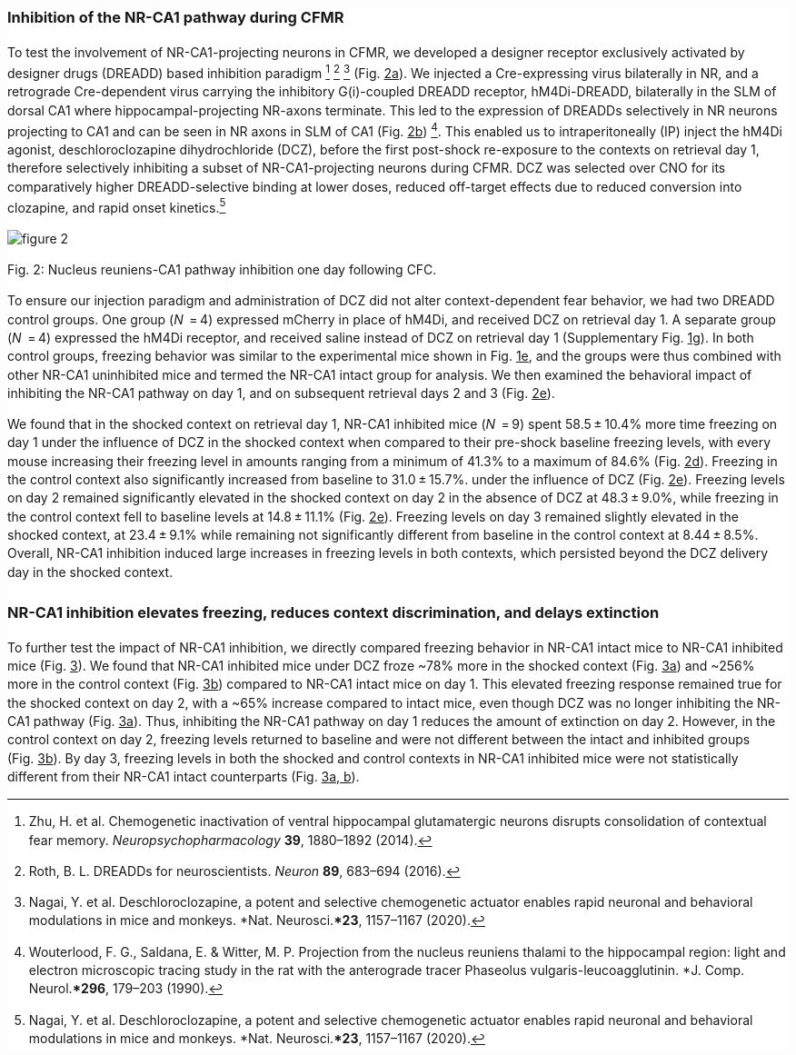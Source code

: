 ### Inhibition of the NR-CA1 pathway during CFMR

To test the involvement of NR-CA1-projecting neurons in CFMR, we developed a designer receptor exclusively activated by designer drugs (DREADD) based inhibition paradigm [^41] [^42] [^43] (Fig. [2a](https://www.nature.com/articles/s41467-023-42429-6#Fig2)). We injected a Cre-expressing virus bilaterally in NR, and a retrograde Cre-dependent virus carrying the inhibitory G(i)-coupled DREADD receptor, hM4Di-DREADD, bilaterally in the SLM of dorsal CA1 where hippocampal-projecting NR-axons terminate. This led to the expression of DREADDs selectively in NR neurons projecting to CA1 and can be seen in NR axons in SLM of CA1 (Fig. [2b](https://www.nature.com/articles/s41467-023-42429-6#Fig2)) [^44]. This enabled us to intraperitoneally (IP) inject the hM4Di agonist, deschloroclozapine dihydrochloride (DCZ), before the first post-shock re-exposure to the contexts on retrieval day 1, therefore selectively inhibiting a subset of NR-CA1-projecting neurons during CFMR. DCZ was selected over CNO for its comparatively higher DREADD-selective binding at lower doses, reduced off-target effects due to reduced conversion into clozapine, and rapid onset kinetics.[^43]

![figure 2](https://media.springernature.com/lw685/springer-static/image/art%3A10.1038%2Fs41467-023-42429-6/MediaObjects/41467_2023_42429_Fig2_HTML.png?as=webp)

Fig. 2: Nucleus reuniens-CA1 pathway inhibition one day following CFC.

To ensure our injection paradigm and administration of DCZ did not alter context-dependent fear behavior, we had two DREADD control groups. One group (_N_  = 4) expressed mCherry in place of hM4Di, and received DCZ on retrieval day 1. A separate group (_N_  = 4) expressed the hM4Di receptor, and received saline instead of DCZ on retrieval day 1 (Supplementary Fig. [1g](https://www.nature.com/articles/s41467-023-42429-6#MOESM1)). In both control groups, freezing behavior was similar to the experimental mice shown in Fig. [1e](https://www.nature.com/articles/s41467-023-42429-6#Fig1), and the groups were thus combined with other NR-CA1 uninhibited mice and termed the NR-CA1 intact group for analysis. We then examined the behavioral impact of inhibiting the NR-CA1 pathway on day 1, and on subsequent retrieval days 2 and 3 (Fig. [2e](https://www.nature.com/articles/s41467-023-42429-6#Fig2)).

We found that in the shocked context on retrieval day 1, NR-CA1 inhibited mice (_N_  = 9) spent 58.5 ± 10.4% more time freezing on day 1 under the influence of DCZ in the shocked context when compared to their pre-shock baseline freezing levels, with every mouse increasing their freezing level in amounts ranging from a minimum of 41.3% to a maximum of 84.6% (Fig. [2d](https://www.nature.com/articles/s41467-023-42429-6#Fig2)). Freezing in the control context also significantly increased from baseline to 31.0 ± 15.7%. under the influence of DCZ (Fig. [2e](https://www.nature.com/articles/s41467-023-42429-6#Fig2)). Freezing levels on day 2 remained significantly elevated in the shocked context on day 2 in the absence of DCZ at 48.3 ± 9.0%, while freezing in the control context fell to baseline levels at 14.8 ± 11.1% (Fig. [2e](https://www.nature.com/articles/s41467-023-42429-6#Fig2)). Freezing levels on day 3 remained slightly elevated in the shocked context, at 23.4 ± 9.1% while remaining not significantly different from baseline in the control context at 8.44 ± 8.5%. Overall, NR-CA1 inhibition induced large increases in freezing levels in both contexts, which persisted beyond the DCZ delivery day in the shocked context.

### NR-CA1 inhibition elevates freezing, reduces context discrimination, and delays extinction

To further test the impact of NR-CA1 inhibition, we directly compared freezing behavior in NR-CA1 intact mice to NR-CA1 inhibited mice (Fig. [3](https://www.nature.com/articles/s41467-023-42429-6#Fig3)). We found that NR-CA1 inhibited mice under DCZ froze ~78% more in the shocked context (Fig. [3a](https://www.nature.com/articles/s41467-023-42429-6#Fig3)) and ~256% more in the control context (Fig. [3b](https://www.nature.com/articles/s41467-023-42429-6#Fig3)) compared to NR-CA1 intact mice on day 1. This elevated freezing response remained true for the shocked context on day 2, with a ~65% increase compared to intact mice, even though DCZ was no longer inhibiting the NR-CA1 pathway (Fig. [3a](https://www.nature.com/articles/s41467-023-42429-6#Fig3)). Thus, inhibiting the NR-CA1 pathway on day 1 reduces the amount of extinction on day 2. However, in the control context on day 2, freezing levels returned to baseline and were not different between the intact and inhibited groups (Fig. [3b](https://www.nature.com/articles/s41467-023-42429-6#Fig3)). By day 3, freezing levels in both the shocked and control contexts in NR-CA1 inhibited mice were not statistically different from their NR-CA1 intact counterparts (Fig. [3a, b](https://www.nature.com/articles/s41467-023-42429-6#Fig3)).


[^1]: Lissek, S. et al. Generalized anxiety disorder is associated with overgeneralization of classically conditioned fear. _Biol. Psychiatry_ **75**, 909–915 (2014).
[^2]: Garfinkel, S. N. et al. Impaired contextual modulation of memories in PTSD: an fMRI and psychophysiological study of extinction retention and fear renewal. \*J. Neurosci.**\*34**, 13435–13443 (2014).
[^3]: Kim, J. J. & Fanselow, M. S. Modality-specific retrograde amnesia of fear. _Science_ **256**, 675–677 (1992).
[^4]: LeDoux, J. E. Emotion circuits in the brain. \*Annu. Rev. Neurosci.**\*23**, 155–184 (2000).
[^5]: Maren, S. Neurobiology of Pavlovian fear conditioning. \*Annu. Rev. Neurosci.**\*24**, 897–931 (2001).
[^6]: Maren, S., Phan, K. L. & Liberzon, I. The contextual brain: implications for fear conditioning, extinction and psychopathology. \*Nat. Rev. Neurosci.**\*14**, 417–428 (2013).
[^7]: Blanchard, R. J. & Blanchard, D. C. Crouching as an index of fear. \*J. Comp. Physiol. Psychol.**\*67**, 370–375 (1969).
[^8]: Fanselow, M. S. & Tighe, T. J. Contextual conditioning with massed versus distributed unconditional stimuli in the absence of explicit conditional stimuli. \*J. Exp. Psychol. Anim. Behav. Process.**\*14**, 187–199 (1988).
[^9]: Suzuki, A. et al. Memory reconsolidation and extinction have distinct temporal and biochemical signatures. \*J. Neurosci.**\*24**, 4787–4795 (2004).
[^10]: An, B. et al. Amount of fear extinction changes its underlying mechanisms. _Elife_ **6**, e25224 (2017).
[^11]: Kida, S. Function and mechanisms of memory destabilization and reconsolidation after retrieval. \*Proc. Jpn. Acad. Ser. B Phys. Biol. Sci.**\*96**, 95–106 (2020).
[^12]: Lee, C. et al. Hippocampal engram networks for fear memory recruit new synapses and modify pre-existing synapses in vivo. \*Curr. Biol.**\*33**, 507–516.e3 (2023).
[^13]: Venkataraman, A. & Dias, B. G. Expanding the canon: an inclusive neurobiology of thalamic and subthalamic fear circuits. _Neuropharmacology_ **226**, 109380 (2022).
[^14]: Frankland, P. W., Cestari, V., Filipkowski, R. K., McDonald, R. J. & Silva, A. J. The dorsal hippocampus is essential for context discrimination but not for contextual conditioning. \*Behav. Neurosci.**\*112**, 863–874 (1998).
[^15]: Guzowski, J. F., McNaughton, B. L., Barnes, C. A. & Worley, P. F. Environment-specific expression of the immediate-early gene Arc in hippocampal neuronal ensembles. \*Nat. Neurosci.**\*2**, 1120–1124 (1999).
[^16]: Wood, E. R., Dudchenko, P. A., Robitsek, R. J. & Eichenbaum, H. Hippocampal neurons encode information about different types of memory episodes occurring in the same location. _Neuron_ **27**, 623–633 (2000).
[^17]: Hainmueller, T. & Bartos, M. Parallel emergence of stable and dynamic memory engrams in the hippocampus. _Nature_ **558**, 292–296 (2018).
[^18]: Miry, O., Li, J. & Chen, L. The quest for the hippocampal memory engram: from theories to experimental evidence. \*Front. Behav. Neurosci.**\*14**, 632019 (2020).
[^19]: Goode, T. D., Tanaka, K. Z., Sahay, A. & McHugh, T. J. An integrated index: engrams, place cells, and hippocampal memory. _Neuron_ **107**, 805–820 (2020).
[^20]: Matsuo, N. Irreplaceability of neuronal ensembles after memory allocation. \*Cell Rep.**\*11**, 351–357 (2015).
[^21]: Liu, X. et al. Optogenetic stimulation of a hippocampal engram activates fear memory recall. _Nature_ **484**, 381–385 (2012).
[^22]: Ghandour, K. et al. Orchestrated ensemble activities constitute a hippocampal memory engram. \*Nat. Commun.**\*10**, 2637 (2019).
[^23]: Vertes, R. P. Analysis of projections from the medial prefrontal cortex to the thalamus in the rat, with emphasis on nucleus reuniens. \*J. Comp. Neurol.**\*442**, 163–187 (2002).
[^24]: McKenna, J. T. & Vertes, R. P. Afferent projections to nucleus reuniens of the thalamus. \*J. Comp. Neurol.**\*480**, 115–142 (2004).
[^25]: Vertes, R. P. Interactions among the medial prefrontal cortex, hippocampus and midline thalamus in emotional and cognitive processing in the rat. _Neuroscience_ **142**, 1–20 (2006).
[^26]: Vertes, R. P., Linley, S. B. & Hoover, W. B. Limbic circuitry of the midline thalamus. \*Neurosci. Biobehav. Rev.**\*54**, 89–107 (2015).
[^27]: Wolff, M., Alcaraz, F., Marchand, A. R. & Coutureau, E. Functional heterogeneity of the limbic thalamus: from hippocampal to cortical functions. \*Neurosci. Biobehav. Rev.**\*54**, 120–130 (2015).
[^28]: Dolleman-van der Weel, M. J. et al. The nucleus reuniens of the thalamus sits at the nexus of a hippocampus and medial prefrontal cortex circuit enabling memory and behavior. \*Learn. Mem.**\*26**, 191–205 (2019).
[^29]: Xu, W. & Südhof, T. C. A neural circuit for memory specificity and generalization. _Science_ **339**, 1290–1295 (2013).
[^30]: Vetere, G. et al. Chemogenetic interrogation of a brain-wide fear memory network in mice. _Neuron_ **94**, 363–374.e4 (2017).
[^31]: Troyner, F., Bicca, M. A. & Bertoglio, L. J. Nucleus reuniens of the thalamus controls fear memory intensity, specificity and long-term maintenance during consolidation. _Hippocampus_ **28**, 602–616 (2018).
[^32]: Ramanathan, K. R., Jin, J., Giustino, T. F., Payne, M. R. & Maren, S. Prefrontal projections to the thalamic nucleus reuniens mediate fear extinction. \*Nat. Commun.**\*9**, 4527 (2018).
[^33]: Ramanathan, K. R., Ressler, R. L., Jin, J. & Maren, S. Nucleus reuniens is required for encoding and retrieving precise, hippocampal-dependent contextual fear memories in rats. \*J. Neurosci.**\*38**, 9925–9933 (2018).
[^34]: Ramanathan, K. R. & Maren, S. Nucleus reuniens mediates the extinction of contextual fear conditioning. \*Behav. Brain Res.**\*374**, 112114 (2019).
[^35]: Totty, M. S., Ramanathan, K. R., Jin, J., Peters, S. E. & Maren, S. Thalamic nucleus reuniens coordinates prefrontal-hippocampal synchrony to suppress extinguished fear. _bioRxiv_ [https://doi.org/10.1101/2022.11.11.516165](https://doi.org/10.1101/2022.11.11.516165) (2022).
[^36]: Moscarello, J. M. Prefrontal cortex projections to the nucleus reuniens suppress freezing following two-way signaled avoidance training. \*Learn. Mem.**\*27**, 119–123 (2020).
[^37]: Lovett-Barron, M. et al. Dendritic inhibition in the hippocampus supports fear learning. _Science_ **343**, 857–863 (2014).
[^38]: Rajasethupathy, P. et al. Projections from neocortex mediate top-down control of memory retrieval. _Nature_ **526**, 653–659 (2015).
[^39]: Dong, C., Madar, A. D. & Sheffield, M. E. J. Distinct place cell dynamics in CA1 and CA3 encode experience in new environments. \*Nat. Commun.**\*12**, 1–13 (2021).
[^40]: Krishnan, S., Heer, C., Cherian, C. & Sheffield, M. E. J. Reward expectation extinction restructures and degrades CA1 spatial maps through loss of a dopaminergic reward proximity signal. \*Nat. Commun.**\*13**, 6662 (2022).
[^41]: Zhu, H. et al. Chemogenetic inactivation of ventral hippocampal glutamatergic neurons disrupts consolidation of contextual fear memory. _Neuropsychopharmacology_ **39**, 1880–1892 (2014).
[^42]: Roth, B. L. DREADDs for neuroscientists. _Neuron_ **89**, 683–694 (2016).
[^43]: Nagai, Y. et al. Deschloroclozapine, a potent and selective chemogenetic actuator enables rapid neuronal and behavioral modulations in mice and monkeys. \*Nat. Neurosci.**\*23**, 1157–1167 (2020).
[^44]: Wouterlood, F. G., Saldana, E. & Witter, M. P. Projection from the nucleus reuniens thalami to the hippocampal region: light and electron microscopic tracing study in the rat with the anterograde tracer Phaseolus vulgaris-leucoagglutinin. \*J. Comp. Neurol.**\*296**, 179–203 (1990).
[^45]: Herkenham, M. The connections of the nucleus reuniens thalami: evidence for a direct thalamo-hippocampal pathway in the rat. \*J. Comp. Neurol.**\*177**, 589–610 (1978).
[^46]: Vertes, R. P., Hoover, W. B., Do Valle, A. C., Sherman, A. & Rodriguez, J. J. Efferent projections of reuniens and rhomboid nuclei of the thalamus in the rat. \*J. Comp. Neurol.**\*499**, 768–796 (2006).
[^47]: Bertram, E. H. & Zhang, D. X. Thalamic excitation of hippocampal CA1 neurons: a comparison with the effects of CA3 stimulation. _Neuroscience_ **92**, 15–26 (1999).
[^48]: Dolleman-Van der Weel, M. J., Lopes da Silva, F. H. & Witter, M. P. Nucleus reuniens thalami modulates activity in hippocampal field CA1 through excitatory and inhibitory mechanisms. \*J. Neurosci.**\*17**, 5640–5650 (1997).
[^49]: Dolleman-van der Weel, M. J., Lopes da Silva, F. H. & Witter, M. P. Interaction of nucleus reuniens and entorhinal cortex projections in hippocampal field CA1 of the rat. \*Brain Struct. Funct.**\*222**, 2421–2438 (2017).
[^50]: Goswamee, P., Leggett, E. & McQuiston, A. R. Nucleus reuniens afferents in hippocampus modulate CA1 network function via monosynaptic excitation and polysynaptic inhibition. \*Front. Cell. Neurosci.**\*15**, 660897 (2021).
[^51]: Chen, T. & Guestrin, C. XGBoost: a scalable tree boosting system. _arXiv_ [https://arxiv.org/abs/1603.02754](https://arxiv.org/abs/1603.02754) (2016).
[^52]: Ji, J. & Maren, S. Differential roles for hippocampal areas CA1 and CA3 in the contextual encoding and retrieval of extinguished fear. \*Learn. Mem.**\*15**, 244–251 (2008).
[^53]: Lacagnina, A. F. et al. Distinct hippocampal engrams control extinction and relapse of fear memory. \*Nat. Neurosci.**\*22**, 753–761 (2019).
[^54]: Silva, B. A. et al. A thalamo-amygdalar circuit underlying the extinction of remote fear memories. \*Nat. Neurosci.**\*24**, 964–974 (2021).
[^55]: Goshen, I. et al. Dynamics of retrieval strategies for remote memories. _Cell_ **147**, 678–689 (2011).
[^56]: Dolleman-Van Der Weel, M. J. & Witter, M. P. Projections from the nucleus reuniens thalami to the entorhinal cortex, hippocampal field CA1, and the subiculum in the rat arise from different populations of neurons. \*J. Comp. Neurol.**\*364**, 637–650 (1996).
[^57]: Sheffield, M. E. J., Best, T. K., Mensh, B. D., Kath, W. L. & Spruston, N. Slow integration leads to persistent action potential firing in distal axons of coupled interneurons. \*Nat. Neurosci.**\*14**, 200–207 (2011).
[^58]: Liu, C. et al. An action potential initiation mechanism in distal axons for the control of dopamine release. _Science_ **375**, 1378–1385 (2022).
[^59]: Corcoran, K. A. & Quirk, G. J. Activity in prelimbic cortex is necessary for the expression of learned, but not innate, fears. \*J. Neurosci.**\*27**, 840–844 (2007).
[^60]: Giustino, T. F. & Maren, S. The role of the medial prefrontal cortex in the conditioning and extinction of fear. \*Front. Behav. Neurosci.**\*9**, 298 (2015).
[^61]: Bayer, H. & Bertoglio, L. J. Infralimbic cortex controls fear memory generalization and susceptibility to extinction during consolidation. \*Sci. Rep.**\*10**, 1–13 (2020).
[^62]: Thompson, B. M. et al. Activation of the infralimbic cortex in a fear context enhances extinction learning. \*Learn. Mem.**\*17**, 591–599 (2010).
[^63]: Hoover, W. B. & Vertes, R. P. Collateral projections from nucleus reuniens of thalamus to hippocampus and medial prefrontal cortex in the rat: a single and double retrograde fluorescent labeling study. \*Brain Struct. Funct.**\*217**, 191–209 (2012).
[^64]: Jayachandran, M. et al. Nucleus reuniens transiently synchronizes memory networks at beta frequencies. \*Nat. Commun.**\*14**, 1–15 (2023).
[^65]: Kim, W. B. & Cho, J.-H. Synaptic targeting of double-projecting ventral CA1 hippocampal neurons to the medial prefrontal cortex and basal amygdala. \*J. Neurosci.**\*37**, 4868–4882 (2017).
[^66]: Kim, W. B. & Cho, J.-H. Encoding of contextual fear memory in hippocampal–amygdala circuit. \*Nat. Commun.**\*11**, 1–22 (2020).
[^67]: Steward, O. & Scoville, S. A. Cells of origin of entorhinal cortical afferents to the hippocampus and fascia dentata of the rat. _J. Comp. Neurol._ vol. **169**, 347–370 (1976).
[^68]: Kajiwara, R. et al. Convergence of entorhinal and CA3 inputs onto pyramidal neurons and interneurons in hippocampal area CA1-an anatomical study in the rat. _Hippocampus_ **18**, 266–280 (2008).
[^69]: Chittajallu, R. et al. Afferent specific role of NMDA receptors for the circuit integration of hippocampal neurogliaform cells. \*Nat. Commun.**\*8**, 152 (2017).
[^70]: Sun, Y. et al. Cell-type-specific circuit connectivity of hippocampal CA1 revealed through Cre-dependent rabies tracing. \*Cell Rep.**\*7**, 269–280 (2014).
[^71]: Andrianova, L. et al. Hippocampal CA1 pyramidal cells do not receive monosynaptic input from thalamic nucleus reuniens. _bioRxiv_ [https://doi.org/10.1101/2021.09.30.462517](https://doi.org/10.1101/2021.09.30.462517) (2021).
[^72]: Morales, G. J., Ramcharan, E. J., Sundararaman, N., Morgera, S. D. & Vertes, R. P. Analysis of the actions of nucleus reuniens and the entorhinal cortex on EEG and evoked population behavior of the hippocampus. \*Conf. Proc. IEEE Eng. Med. Biol. Soc.**\*2007**, 2480–2484 (2007).
[^73]: Sheffield, M. E. J., Adoff, M. D. & Dombeck, D. A. Increased prevalence of calcium transients across the dendritic arbor during place field formation. _Neuron_ **96**, 490–504.e5 (2017).
[^74]: Sun, Q. et al. Frequency-dependent synaptic dynamics differentially tune CA1 and CA2 pyramidal neuron responses to cortical input. \*J. Neurosci.**\*41**, 8103–8110 (2021).
[^75]: Milstein, A. D. et al. Bidirectional synaptic plasticity rapidly modifies hippocampal representations. _Elife_ **10**, e73046 (2021).
[^76]: Priestley, J. B., Bowler, J. C., Rolotti, S. V., Fusi, S. & Losonczy, A. Signatures of rapid plasticity in hippocampal CA1 representations during novel experiences. _Neuron_ **110**, 1978–1992.e6 (2022).
[^77]: Fan, L. Z. et al. All-optical physiology resolves a synaptic basis for behavioral timescale plasticity. _Cell_ **186**, 543–559.e19 (2023).
[^78]: Milstein, A. D. et al. Bidirectional synaptic plasticity rapidly modifies hippocampal representations independent of correlated activity. _Elife_ 10:e73046 (2020).
[^79]: Wang, M. E., Yuan, R. K., Keinath, A. T., Ramos Álvarez, M. M. & Muzzio, I. A. Extinction of learned fear induces hippocampal place cell remapping. \*J. Neurosci.**\*35**, 9122–9136 (2015).
[^80]: Wu, C.-T., Haggerty, D., Kemere, C. & Ji, D. Hippocampal awake replay in fear memory retrieval. \*Nat. Neurosci.**\*20**, 571–580 (2017).
[^81]: Dombeck, D. A., Harvey, C. D., Tian, L., Looger, L. L. & Tank, D. W. Functional imaging of hippocampal place cells at cellular resolution during virtual navigation. \*Nat. Neurosci.**\*13**, 1433–1440 (2010).
[^82]: Aronov, D., Nevers, R. & Tank, D. W. Mapping of a non-spatial dimension by the hippocampal–entorhinal circuit. _Nature_ **543**, 719 (2017).
[^83]: Kaufman, A. M., Geiller, T. & Losonczy, A. A role for the locus coeruleus in hippocampal CA1 place cell reorganization during spatial reward learning. _Neuron_ **105**, 1018–1026.e4 (2020).
[^84]: Heather C. et al. Code from: a thalamic-hippocampal CA1 signal for contextual fear memory suppression, extinction, and discrimination. NR Analysis at [https://doi.org/10.5281/zenodo.8393380](https://doi.org/10.5281/zenodo.8393380) (2023).
[^85]: Broussard, G. J. et al. In vivo measurement of afferent activity with axon-specific calcium imaging. \*Nat. Neurosci.**\*21**, 1272–1280 (2018).
[^86]: Krashes, M. J. et al. Rapid, reversible activation of AgRP neurons drives feeding behavior in mice. \*J. Clin. Invest.**\*121**, 1424–1428 (2011).
[^87]: Schindelin, J. et al. Fiji: an open-source platform for biological-image analysis. _Nat. Methods_ **9**, 676–682 (2012).
[^88]: Pachitariu, M. et al. Suite2p: beyond 10,000 neurons with standard two-photon microscopy. _bioRxiv_ [https://doi.org/10.1101/061507](https://doi.org/10.1101/061507) (2016).